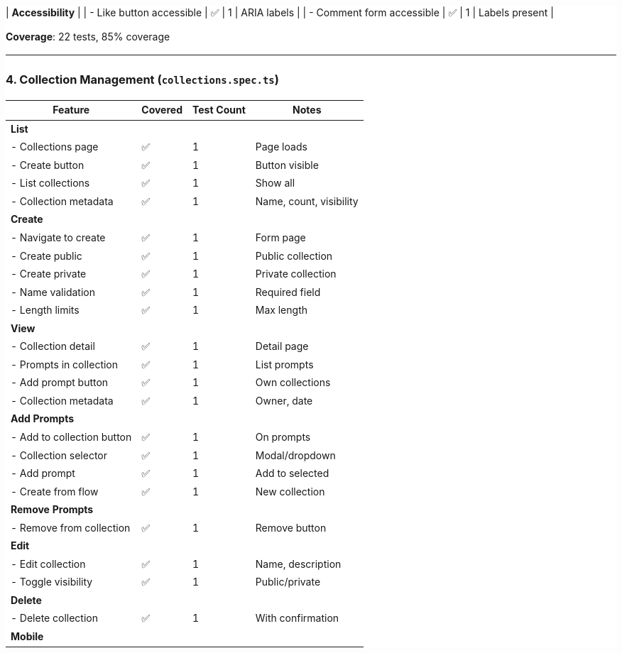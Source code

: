 | **Accessibility** |
| - Like button accessible | ✅ | 1 | ARIA labels |
| - Comment form accessible | ✅ | 1 | Labels present |

**Coverage**: 22 tests, 85% coverage

---

### 4. Collection Management (`collections.spec.ts`)

| Feature | Covered | Test Count | Notes |
|---------|---------|-----------|-------|
| **List** |
| - Collections page | ✅ | 1 | Page loads |
| - Create button | ✅ | 1 | Button visible |
| - List collections | ✅ | 1 | Show all |
| - Collection metadata | ✅ | 1 | Name, count, visibility |
| **Create** |
| - Navigate to create | ✅ | 1 | Form page |
| - Create public | ✅ | 1 | Public collection |
| - Create private | ✅ | 1 | Private collection |
| - Name validation | ✅ | 1 | Required field |
| - Length limits | ✅ | 1 | Max length |
| **View** |
| - Collection detail | ✅ | 1 | Detail page |
| - Prompts in collection | ✅ | 1 | List prompts |
| - Add prompt button | ✅ | 1 | Own collections |
| - Collection metadata | ✅ | 1 | Owner, date |
| **Add Prompts** |
| - Add to collection button | ✅ | 1 | On prompts |
| - Collection selector | ✅ | 1 | Modal/dropdown |
| - Add prompt | ✅ | 1 | Add to selected |
| - Create from flow | ✅ | 1 | New collection |
| **Remove Prompts** |
| - Remove from collection | ✅ | 1 | Remove button |
| **Edit** |
| - Edit collection | ✅ | 1 | Name, description |
| - Toggle visibility | ✅ | 1 | Public/private |
| **Delete** |
| - Delete collection | ✅ | 1 | With confirmation |
| **Mobile** |